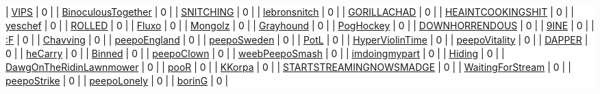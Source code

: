 | [VIPS](https://7tv.app/emotes/61b9ab81112f39cb68afecd9)                                                                                                 | 0     |
| [BinoculousTogether](https://7tv.app/emotes/641b448f170518c06187f54a)                                                                                   | 0     |
| [SNITCHING](https://7tv.app/emotes/63767cca314e39ff917e68dd)                                                                                            | 0     |
| [lebronsnitch](https://7tv.app/emotes/63c05afe05255f68373cd2c8)                                                                                         | 0     |
| [GORILLACHAD](https://7tv.app/emotes/627fd648e7115bde31ea8eb1)                                                                                          | 0     |
| [HEAINTCOOKINGSHIT](https://7tv.app/emotes/63b5fce25b5db12cdff13440)                                                                                    | 0     |
| [yeschef](https://7tv.app/emotes/61b8e4a67f325a4eb6e864c7)                                                                                              | 0     |
| [ROLLED](https://7tv.app/emotes/61e08a71950a8915e1706e87)                                                                                               | 0     |
| [Fluxo](https://7tv.app/emotes/645d10fd8e6b5a947a614123)                                                                                                | 0     |
| [Mongolz](https://7tv.app/emotes/645a65ec8e6b5a947a61081a)                                                                                              | 0     |
| [Grayhound](https://7tv.app/emotes/63686bb989c3881e0ccb3c7d)                                                                                            | 0     |
| [PogHockey](https://7tv.app/emotes/62839ec663c9f9d7aaa35edb)                                                                                            | 0     |
| [DOWNHORRENDOUS](https://7tv.app/emotes/637446a49391a7822d25d64b)                                                                                       | 0     |
| [9INE](https://7tv.app/emotes/645d103c3123de30acc8be2d)                                                                                                 | 0     |
| [:F](https://7tv.app/emotes/626c3e9bebaf81a66f3d0eed)                                                                                                   | 0     |
| [Chavving](https://7tv.app/emotes/638170fab88c4be9814db47b)                                                                                             | 0     |
| [peepoEngland](https://7tv.app/emotes/63d8489bd028ea2b018b6f46)                                                                                         | 0     |
| [peepoSweden](https://7tv.app/emotes/60fb3c105b7deb3de0233db8)                                                                                          | 0     |
| [PotL](https://7tv.app/emotes/62189328df86bac8c42f87f1)                                                                                                 | 0     |
| [HyperViolinTime](https://7tv.app/emotes/6365a667a01e89d7bdd408d5)                                                                                      | 0     |
| [peepoVitality](https://7tv.app/emotes/6405c15b97743e7707c23a08)                                                                                        | 0     |
| [DAPPER](https://7tv.app/emotes/63eb6fc488b87ef33e5f54a9)                                                                                               | 0     |
| [heCarry](https://7tv.app/emotes/64458ca568e49ac1120847e9)                                                                                              | 0     |
| [Binned](https://7tv.app/emotes/636199aa10640dae33af4fe7)                                                                                               | 0     |
| [peepoClown](https://7tv.app/emotes/60b92feb55c320f0e846dada)                                                                                           | 0     |
| [weebPeepoSmash](https://7tv.app/emotes/60b41a91214e1ca5c3adca37)                                                                                       | 0     |
| [imdoingmypart](https://7tv.app/emotes/636c5f051743a910b2fb6e66)                                                                                        | 0     |
| [Hiding](https://7tv.app/emotes/63d84748d7193acd5a11a27c)                                                                                               | 0     |
| [DawgOnTheRidinLawnmower](https://7tv.app/emotes/646a7f6cba7e8c5faec2566b)                                                                              | 0     |
| [pooR](https://7tv.app/emotes/630a3a3dcc3590037679c074)                                                                                                 | 0     |
| [KKorpa](https://7tv.app/emotes/61a3a47915b3ff4a5bb821ac)                                                                                               | 0     |
| [STARTSTREAMINGNOWSMADGE](https://7tv.app/emotes/618d73f4b1eb03daac7d50e5)                                                                              | 0     |
| [WaitingForStream](https://7tv.app/emotes/61114b8f6e5beaa386f80420)                                                                                     | 0     |
| [peepoStrike](https://7tv.app/emotes/620ab2b8b015a89311a7e9b1)                                                                                          | 0     |
| [peepoLonely](https://7tv.app/emotes/6313c9e600df35a19c2aca20)                                                                                          | 0     |
| [borinG](https://7tv.app/emotes/64346fd872a3e13c5ef36bbd)                                                                                               | 0     |